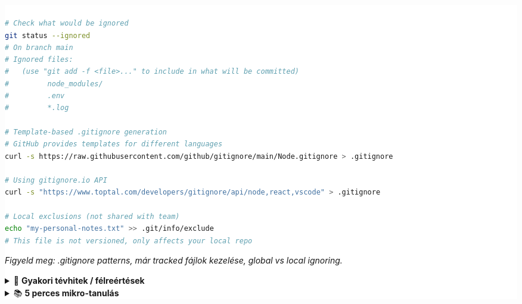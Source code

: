 ```bash

# Check what would be ignored
git status --ignored
# On branch main
# Ignored files:
#   (use "git add -f <file>..." to include in what will be committed)
#         node_modules/
#         .env
#         *.log

# Template-based .gitignore generation
# GitHub provides templates for different languages
curl -s https://raw.githubusercontent.com/github/gitignore/main/Node.gitignore > .gitignore

# Using gitignore.io API
curl -s "https://www.toptal.com/developers/gitignore/api/node,react,vscode" > .gitignore

# Local exclusions (not shared with team)
echo "my-personal-notes.txt" >> .git/info/exclude
# This file is not versioned, only affects your local repo
```
*Figyeld meg: .gitignore patterns, már tracked fájlok kezelése, global vs local ignoring.*

</div>

<div class="concept-section myths" data-filter="basics">

<details><summary>🧯 <strong>Gyakori tévhitek / félreértések</strong></summary></details>

</div>

<div class="concept-section micro-learning" data-filter="basics">

<details>
<summary>📚 <strong>5 perces mikro-tanulás</strong></summary>

<div>

**Gitignore pattern syntax:**
```bash
# Basic patterns
*.log           # All .log files
temp/           # temp directory and contents
/build          # build in root only
**/logs         # logs directory anywhere

# Negation (exceptions)
*.log           # Ignore all logs
!important.log  # But keep this one

# Directory vs file
cache/          # Directory
cache           # File or directory

# Advanced patterns
debug?.log      # Single character wildcard
debug[0-9].log  # Character range
debug[!0-9].log # Negated character range
```